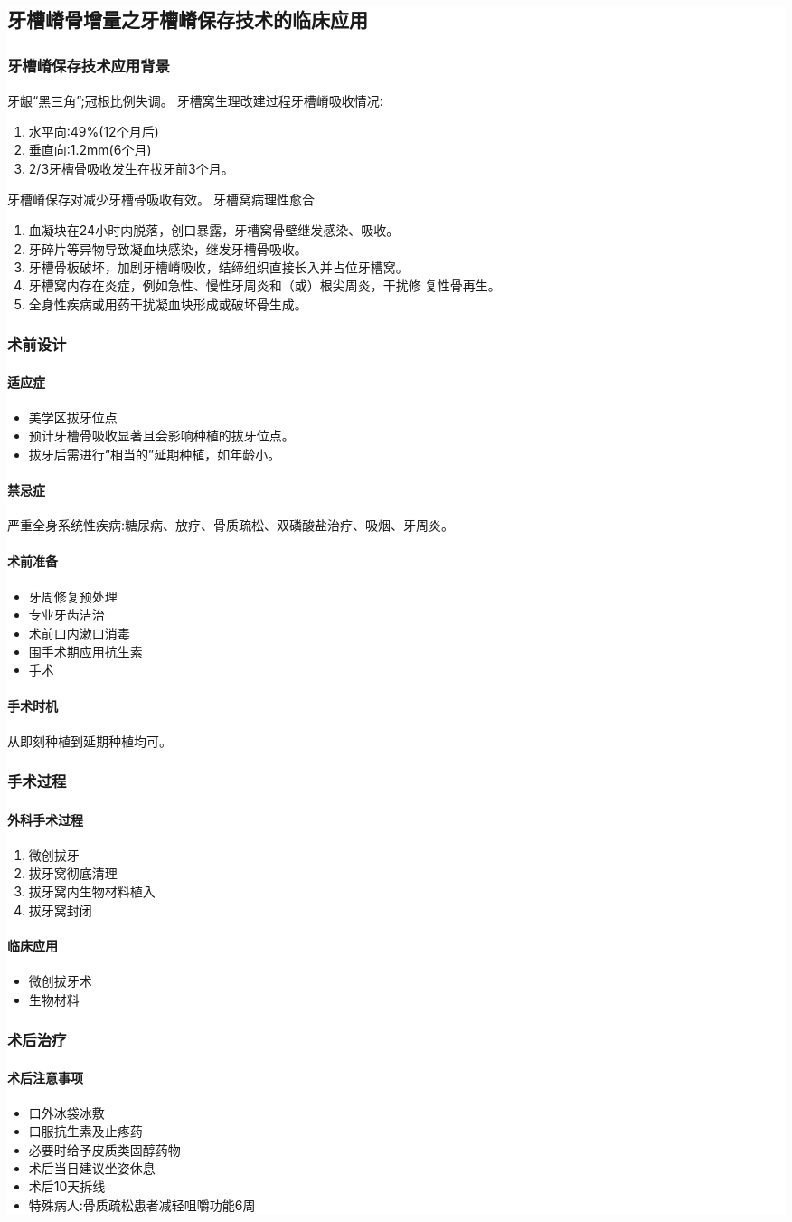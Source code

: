 ## 牙槽嵴骨增量之牙槽嵴保存技术的临床应用
### 牙槽嵴保存技术应用背景
牙龈“黑三角”;冠根比例失调。
牙槽窝生理改建过程牙槽嵴吸收情况:
1. 水平向:49%(12个月后)
2. 垂直向:1.2mm(6个月)
3. 2/3牙槽骨吸收发生在拔牙前3个月。

牙槽嵴保存对减少牙槽骨吸收有效。
牙槽窝病理性愈合
1. 血凝块在24小时内脱落，创口暴露，牙槽窝骨壁继发感染、吸收。
2. 牙碎片等异物导致凝血块感染，继发牙槽骨吸收。
3. 牙槽骨板破坏，加剧牙槽嵴吸收，结缔组织直接长入并占位牙槽窝。
4. 牙槽窝内存在炎症，例如急性、慢性牙周炎和（或）根尖周炎，干扰修
复性骨再生。
5. 全身性疾病或用药干扰凝血块形成或破坏骨生成。

### 术前设计
#### 适应症
- 美学区拔牙位点
- 预计牙槽骨吸收显著且会影响种植的拔牙位点。
- 拔牙后需进行“相当的”延期种植，如年龄小。

#### 禁忌症
严重全身系统性疾病:糖尿病、放疗、骨质疏松、双磷酸盐治疗、吸烟、牙周炎。

#### 术前准备
- 牙周修复预处理
- 专业牙齿洁治
- 术前口内漱口消毒
- 围手术期应用抗生素
- 手术

#### 手术时机
从即刻种植到延期种植均可。

### 手术过程
#### 外科手术过程
1. 微创拔牙
2. 拔牙窝彻底清理
3. 拔牙窝内生物材料植入
4. 拔牙窝封闭

#### 临床应用
- 微创拔牙术
- 生物材料

### 术后治疗
#### 术后注意事项
- 口外冰袋冰敷
- 口服抗生素及止疼药
- 必要时给予皮质类固醇药物
- 术后当日建议坐姿休息
- 术后10天拆线
- 特殊病人:骨质疏松患者减轻咀嚼功能6周
